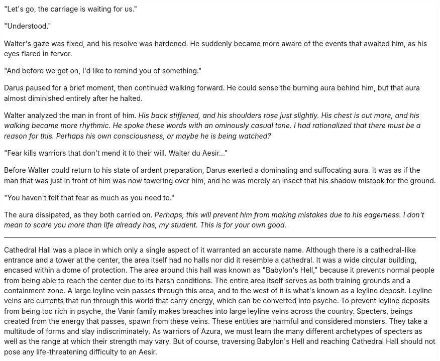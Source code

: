 "Let's go, the carriage is waiting for us."

"Understood."

Walter's gaze was fixed, and his resolve was hardened. He suddenly
became more aware of the events that awaited him, as his eyes flared in
fervor.

"And before we get on, I'd like to remind you of something."

Darus paused for a brief moment, then continued walking forward. He
could sense the burning aura behind him, but that aura almost diminished
entirely after he halted.

Walter analyzed the man in front of him. *His back stiffened, and his
shoulders rose just slightly. His chest is out more, and his walking
became more rhythmic. He spoke these words with an ominously casual
tone. I had rationalized that there must be a reason for this. Perhaps
his own consciousness, or maybe he is being watched?*

"Fear kills warriors that don't mend it to their will. Walter du
Aesir..."

Before Walter could return to his state of ardent preparation, Darus
exerted a dominating and suffocating aura. It was as if the man that was
just in front of him was now towering over him, and he was merely an
insect that his shadow mistook for the ground.

"You haven't felt that fear as much as you need to."

The aura dissipated, as they both carried on. *Perhaps, this will
prevent him from making mistakes due to his eagerness. I don't mean to
scare you more than life already has, my student. This is for your own
good.*

***

Cathedral Hall was a place in which only a single aspect of it warranted
an accurate name. Although there is a cathedral-like entrance and a
tower at the center, the area itself had no halls nor did it resemble a
cathedral. It was a wide circular building, encased within a dome of
protection. The area around this hall was known as "Babylon's Hell,"
because it prevents normal people from being able to reach the center
due to its harsh conditions. The entire area itself serves as both
training grounds and a containment zone. A large leyline vein passes
through this area, and to the west of it is what's known as a leyline
deposit. Leyline veins are currents that run through this world that
carry energy, which can be converted into psyche. To prevent leyline
deposits from being too rich in psyche, the Vanir family makes breaches
into large leyline veins across the country. Specters, beings created
from the energy that passes, spawn from these veins. These entities are
harmful and considered monsters. They take a multitude of forms and slay
indiscriminately. As warriors of Azura, we must learn the many different
archetypes of specters as well as the range at which their strength may
vary. But of course, traversing Babylon's Hell and reaching Cathedral
Hall should not pose any life-threatening difficulty to an Aesir.
